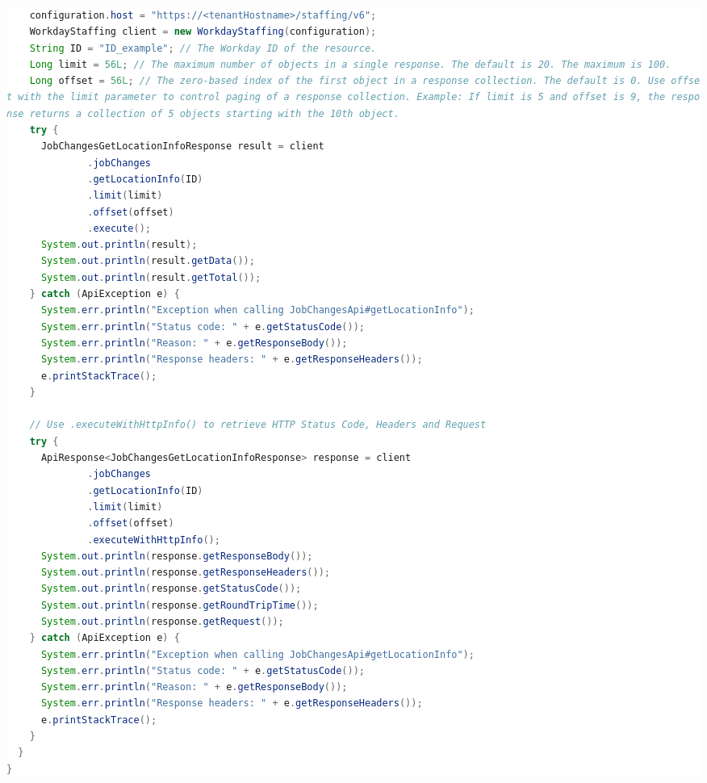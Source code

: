 ```java
    configuration.host = "https://<tenantHostname>/staffing/v6";
    WorkdayStaffing client = new WorkdayStaffing(configuration);
    String ID = "ID_example"; // The Workday ID of the resource.
    Long limit = 56L; // The maximum number of objects in a single response. The default is 20. The maximum is 100.
    Long offset = 56L; // The zero-based index of the first object in a response collection. The default is 0. Use offset with the limit parameter to control paging of a response collection. Example: If limit is 5 and offset is 9, the response returns a collection of 5 objects starting with the 10th object.
    try {
      JobChangesGetLocationInfoResponse result = client
              .jobChanges
              .getLocationInfo(ID)
              .limit(limit)
              .offset(offset)
              .execute();
      System.out.println(result);
      System.out.println(result.getData());
      System.out.println(result.getTotal());
    } catch (ApiException e) {
      System.err.println("Exception when calling JobChangesApi#getLocationInfo");
      System.err.println("Status code: " + e.getStatusCode());
      System.err.println("Reason: " + e.getResponseBody());
      System.err.println("Response headers: " + e.getResponseHeaders());
      e.printStackTrace();
    }

    // Use .executeWithHttpInfo() to retrieve HTTP Status Code, Headers and Request
    try {
      ApiResponse<JobChangesGetLocationInfoResponse> response = client
              .jobChanges
              .getLocationInfo(ID)
              .limit(limit)
              .offset(offset)
              .executeWithHttpInfo();
      System.out.println(response.getResponseBody());
      System.out.println(response.getResponseHeaders());
      System.out.println(response.getStatusCode());
      System.out.println(response.getRoundTripTime());
      System.out.println(response.getRequest());
    } catch (ApiException e) {
      System.err.println("Exception when calling JobChangesApi#getLocationInfo");
      System.err.println("Status code: " + e.getStatusCode());
      System.err.println("Reason: " + e.getResponseBody());
      System.err.println("Response headers: " + e.getResponseHeaders());
      e.printStackTrace();
    }
  }
}

```
